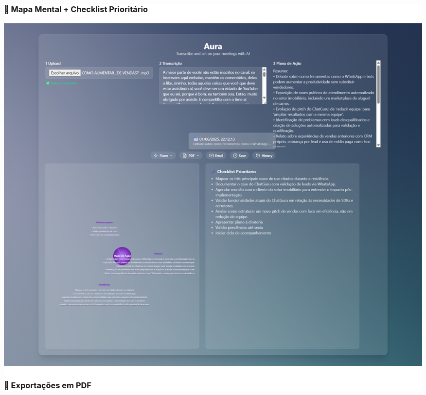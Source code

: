 ### 🧠 Mapa Mental + Checklist Prioritário
![Mapa e checklist](./frontend/public/historico-ativo.png)

### 📄 Exportações em PDF